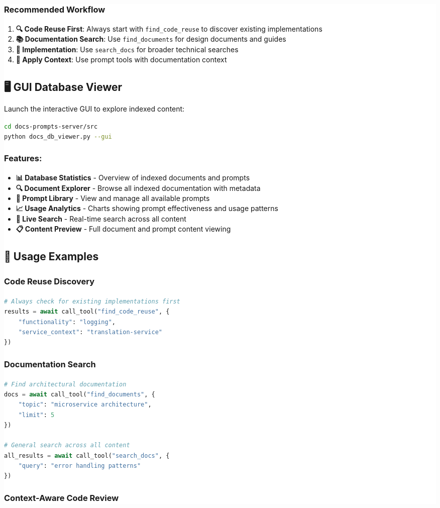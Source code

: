 ### Recommended Workflow

1. **🔍 Code Reuse First**: Always start with `find_code_reuse` to discover existing implementations
2. **📚 Documentation Search**: Use `find_documents` for design documents and guides
3. **🔧 Implementation**: Use `search_docs` for broader technical searches
4. **🎯 Apply Context**: Use prompt tools with documentation context

## 🖥️ GUI Database Viewer

Launch the interactive GUI to explore indexed content:

```bash
cd docs-prompts-server/src
python docs_db_viewer.py --gui
```

### Features:

- **📊 Database Statistics** - Overview of indexed documents and prompts
- **🔍 Document Explorer** - Browse all indexed documentation with metadata
- **🎯 Prompt Library** - View and manage all available prompts
- **📈 Usage Analytics** - Charts showing prompt effectiveness and usage patterns
- **🔎 Live Search** - Real-time search across all content
- **📋 Content Preview** - Full document and prompt content viewing

## 📖 Usage Examples

### Code Reuse Discovery

```python
# Always check for existing implementations first
results = await call_tool("find_code_reuse", {
    "functionality": "logging",
    "service_context": "translation-service"
})
```

### Documentation Search

```python
# Find architectural documentation
docs = await call_tool("find_documents", {
    "topic": "microservice architecture",
    "limit": 5
})

# General search across all content
all_results = await call_tool("search_docs", {
    "query": "error handling patterns"
})
```

### Context-Aware Code Review
